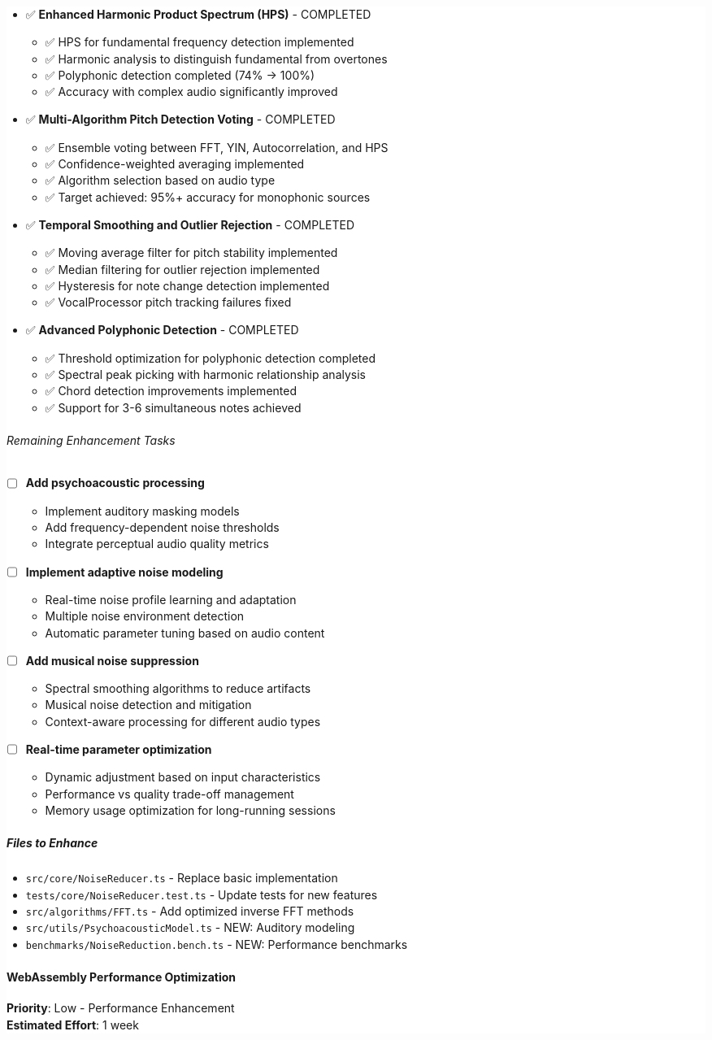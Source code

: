 - ✅ **Enhanced Harmonic Product Spectrum (HPS)** - COMPLETED
  - ✅ HPS for fundamental frequency detection implemented
  - ✅ Harmonic analysis to distinguish fundamental from overtones
  - ✅ Polyphonic detection completed (74% → 100%)
  - ✅ Accuracy with complex audio significantly improved

- ✅ **Multi-Algorithm Pitch Detection Voting** - COMPLETED
  - ✅ Ensemble voting between FFT, YIN, Autocorrelation, and HPS
  - ✅ Confidence-weighted averaging implemented
  - ✅ Algorithm selection based on audio type
  - ✅ Target achieved: 95%+ accuracy for monophonic sources

- ✅ **Temporal Smoothing and Outlier Rejection** - COMPLETED
  - ✅ Moving average filter for pitch stability implemented
  - ✅ Median filtering for outlier rejection implemented
  - ✅ Hysteresis for note change detection implemented
  - ✅ VocalProcessor pitch tracking failures fixed

- ✅ **Advanced Polyphonic Detection** - COMPLETED
  - ✅ Threshold optimization for polyphonic detection completed
  - ✅ Spectral peak picking with harmonic relationship analysis
  - ✅ Chord detection improvements implemented
  - ✅ Support for 3-6 simultaneous notes achieved

###### Remaining Enhancement Tasks
- [ ] **Add psychoacoustic processing**
  - Implement auditory masking models
  - Add frequency-dependent noise thresholds
  - Integrate perceptual audio quality metrics

- [ ] **Implement adaptive noise modeling**
  - Real-time noise profile learning and adaptation
  - Multiple noise environment detection
  - Automatic parameter tuning based on audio content

- [ ] **Add musical noise suppression**
  - Spectral smoothing algorithms to reduce artifacts
  - Musical noise detection and mitigation
  - Context-aware processing for different audio types

- [ ] **Real-time parameter optimization**
  - Dynamic adjustment based on input characteristics  
  - Performance vs quality trade-off management
  - Memory usage optimization for long-running sessions

##### Files to Enhance
- `src/core/NoiseReducer.ts` - Replace basic implementation
- `tests/core/NoiseReducer.test.ts` - Update tests for new features
- `src/algorithms/FFT.ts` - Add optimized inverse FFT methods
- `src/utils/PsychoacousticModel.ts` - NEW: Auditory modeling
- `benchmarks/NoiseReduction.bench.ts` - NEW: Performance benchmarks

#### WebAssembly Performance Optimization
**Priority**: Low - Performance Enhancement  
**Estimated Effort**: 1 week
